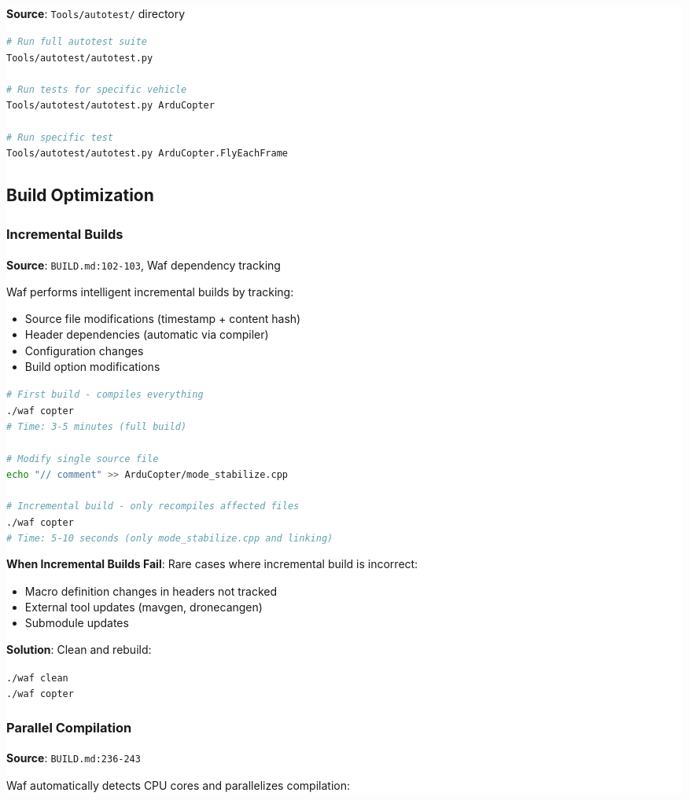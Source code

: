 **Source**: `Tools/autotest/` directory

```bash
# Run full autotest suite
Tools/autotest/autotest.py

# Run tests for specific vehicle
Tools/autotest/autotest.py ArduCopter

# Run specific test
Tools/autotest/autotest.py ArduCopter.FlyEachFrame
```

## Build Optimization

### Incremental Builds

**Source**: `BUILD.md:102-103`, Waf dependency tracking

Waf performs intelligent incremental builds by tracking:
- Source file modifications (timestamp + content hash)
- Header dependencies (automatic via compiler)
- Configuration changes
- Build option modifications

```bash
# First build - compiles everything
./waf copter
# Time: 3-5 minutes (full build)

# Modify single source file
echo "// comment" >> ArduCopter/mode_stabilize.cpp

# Incremental build - only recompiles affected files
./waf copter
# Time: 5-10 seconds (only mode_stabilize.cpp and linking)
```

**When Incremental Builds Fail**:
Rare cases where incremental build is incorrect:
- Macro definition changes in headers not tracked
- External tool updates (mavgen, dronecangen)
- Submodule updates

**Solution**: Clean and rebuild:
```bash
./waf clean
./waf copter
```

### Parallel Compilation

**Source**: `BUILD.md:236-243`

Waf automatically detects CPU cores and parallelizes compilation:
